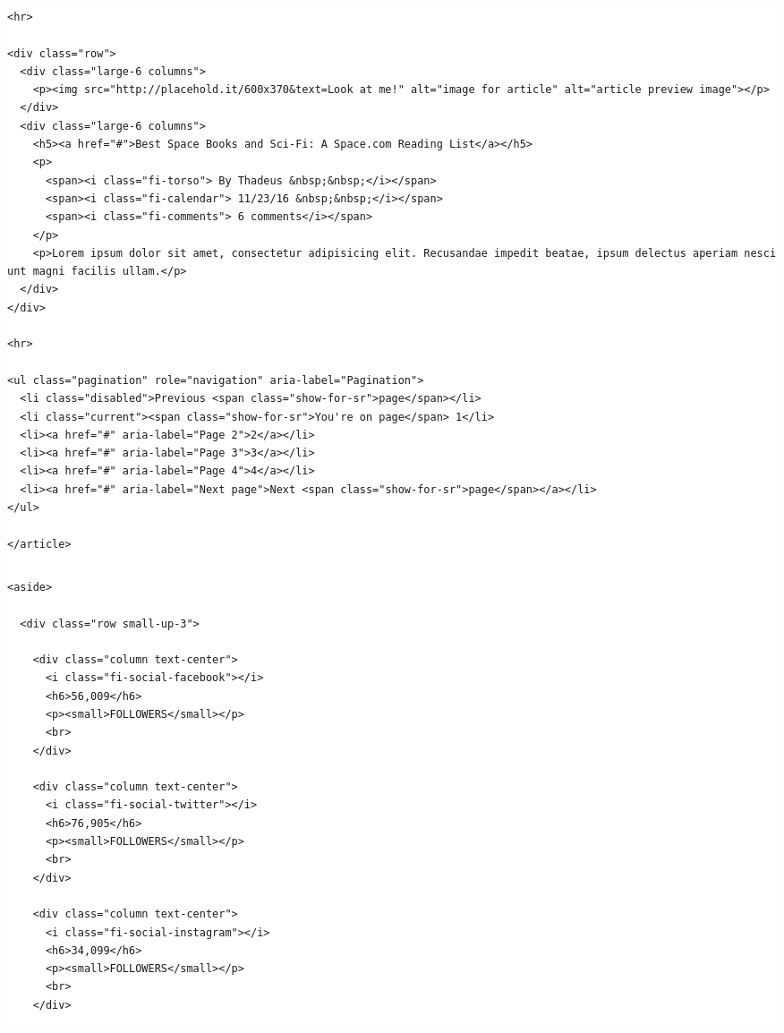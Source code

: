    <hr>

    <div class="row">
      <div class="large-6 columns">
        <p><img src="http://placehold.it/600x370&text=Look at me!" alt="image for article" alt="article preview image"></p>
      </div>
      <div class="large-6 columns">
        <h5><a href="#">Best Space Books and Sci-Fi: A Space.com Reading List</a></h5>
        <p>
          <span><i class="fi-torso"> By Thadeus &nbsp;&nbsp;</i></span>
          <span><i class="fi-calendar"> 11/23/16 &nbsp;&nbsp;</i></span>
          <span><i class="fi-comments"> 6 comments</i></span>
        </p>
        <p>Lorem ipsum dolor sit amet, consectetur adipisicing elit. Recusandae impedit beatae, ipsum delectus aperiam nesciunt magni facilis ullam.</p>
      </div>
    </div>

    <hr>

    <ul class="pagination" role="navigation" aria-label="Pagination">
      <li class="disabled">Previous <span class="show-for-sr">page</span></li>
      <li class="current"><span class="show-for-sr">You're on page</span> 1</li>
      <li><a href="#" aria-label="Page 2">2</a></li>
      <li><a href="#" aria-label="Page 3">3</a></li>
      <li><a href="#" aria-label="Page 4">4</a></li>
      <li><a href="#" aria-label="Next page">Next <span class="show-for-sr">page</span></a></li>
    </ul>

    </article>

  </div>

  <div class="large-4 columns">

    <aside>

      <div class="row small-up-3">

        <div class="column text-center">
          <i class="fi-social-facebook"></i>
          <h6>56,009</h6>
          <p><small>FOLLOWERS</small></p>
          <br>
        </div>

        <div class="column text-center">
          <i class="fi-social-twitter"></i>
          <h6>76,905</h6>
          <p><small>FOLLOWERS</small></p>
          <br>
        </div>

        <div class="column text-center">
          <i class="fi-social-instagram"></i>
          <h6>34,099</h6>
          <p><small>FOLLOWERS</small></p>
          <br>
        </div>
